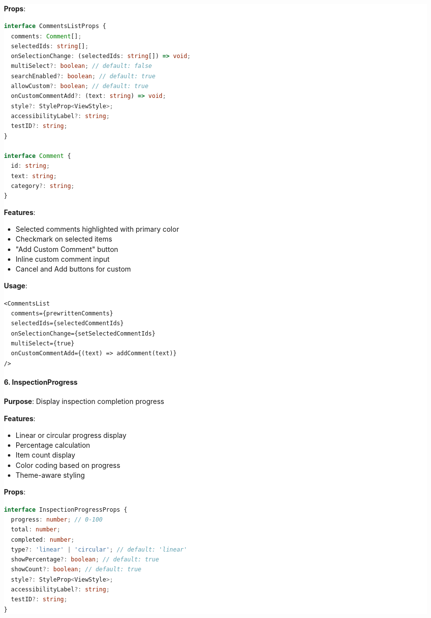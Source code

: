 **Props**:
```typescript
interface CommentsListProps {
  comments: Comment[];
  selectedIds: string[];
  onSelectionChange: (selectedIds: string[]) => void;
  multiSelect?: boolean; // default: false
  searchEnabled?: boolean; // default: true
  allowCustom?: boolean; // default: true
  onCustomCommentAdd?: (text: string) => void;
  style?: StyleProp<ViewStyle>;
  accessibilityLabel?: string;
  testID?: string;
}

interface Comment {
  id: string;
  text: string;
  category?: string;
}
```

**Features**:
- Selected comments highlighted with primary color
- Checkmark on selected items
- "Add Custom Comment" button
- Inline custom comment input
- Cancel and Add buttons for custom

**Usage**:
```tsx
<CommentsList
  comments={prewrittenComments}
  selectedIds={selectedCommentIds}
  onSelectionChange={setSelectedCommentIds}
  multiSelect={true}
  onCustomCommentAdd={(text) => addComment(text)}
/>
```

#### 6. InspectionProgress

**Purpose**: Display inspection completion progress

**Features**:
- Linear or circular progress display
- Percentage calculation
- Item count display
- Color coding based on progress
- Theme-aware styling

**Props**:
```typescript
interface InspectionProgressProps {
  progress: number; // 0-100
  total: number;
  completed: number;
  type?: 'linear' | 'circular'; // default: 'linear'
  showPercentage?: boolean; // default: true
  showCount?: boolean; // default: true
  style?: StyleProp<ViewStyle>;
  accessibilityLabel?: string;
  testID?: string;
}
```
